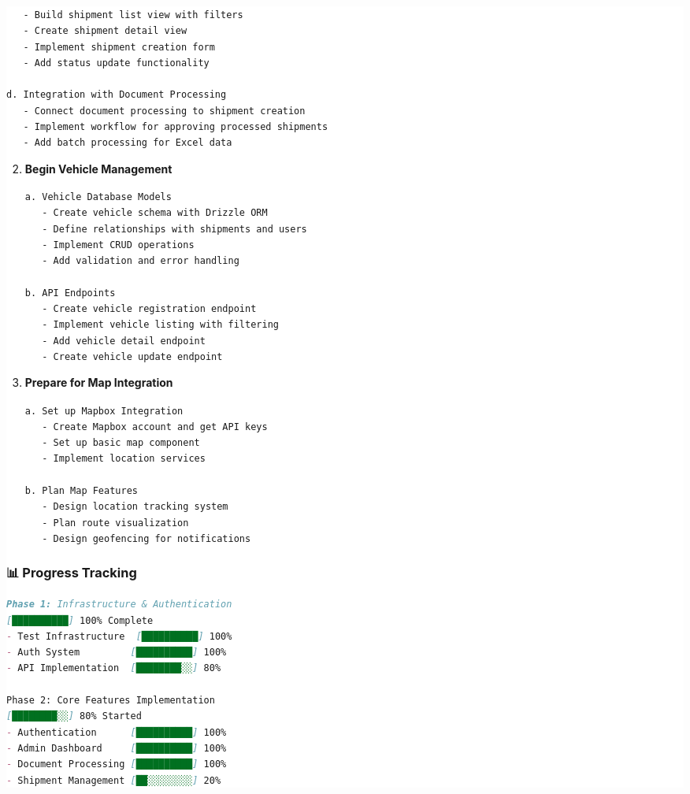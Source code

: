    ```
      - Build shipment list view with filters
      - Create shipment detail view
      - Implement shipment creation form
      - Add status update functionality
   
   d. Integration with Document Processing
      - Connect document processing to shipment creation
      - Implement workflow for approving processed shipments
      - Add batch processing for Excel data
   ```

2. **Begin Vehicle Management**
   ```
   a. Vehicle Database Models
      - Create vehicle schema with Drizzle ORM
      - Define relationships with shipments and users
      - Implement CRUD operations
      - Add validation and error handling
   
   b. API Endpoints
      - Create vehicle registration endpoint
      - Implement vehicle listing with filtering
      - Add vehicle detail endpoint
      - Create vehicle update endpoint
   ```

3. **Prepare for Map Integration**
   ```
   a. Set up Mapbox Integration
      - Create Mapbox account and get API keys
      - Set up basic map component
      - Implement location services
   
   b. Plan Map Features
      - Design location tracking system
      - Plan route visualization
      - Design geofencing for notifications
   ```

### 📊 Progress Tracking
```markdown
Phase 1: Infrastructure & Authentication
[██████████] 100% Complete
- Test Infrastructure  [██████████] 100%
- Auth System         [██████████] 100%
- API Implementation  [████████░░] 80%

Phase 2: Core Features Implementation
[████████░░] 80% Started
- Authentication      [██████████] 100%
- Admin Dashboard     [██████████] 100%
- Document Processing [██████████] 100%
- Shipment Management [██░░░░░░░░] 20%
```
